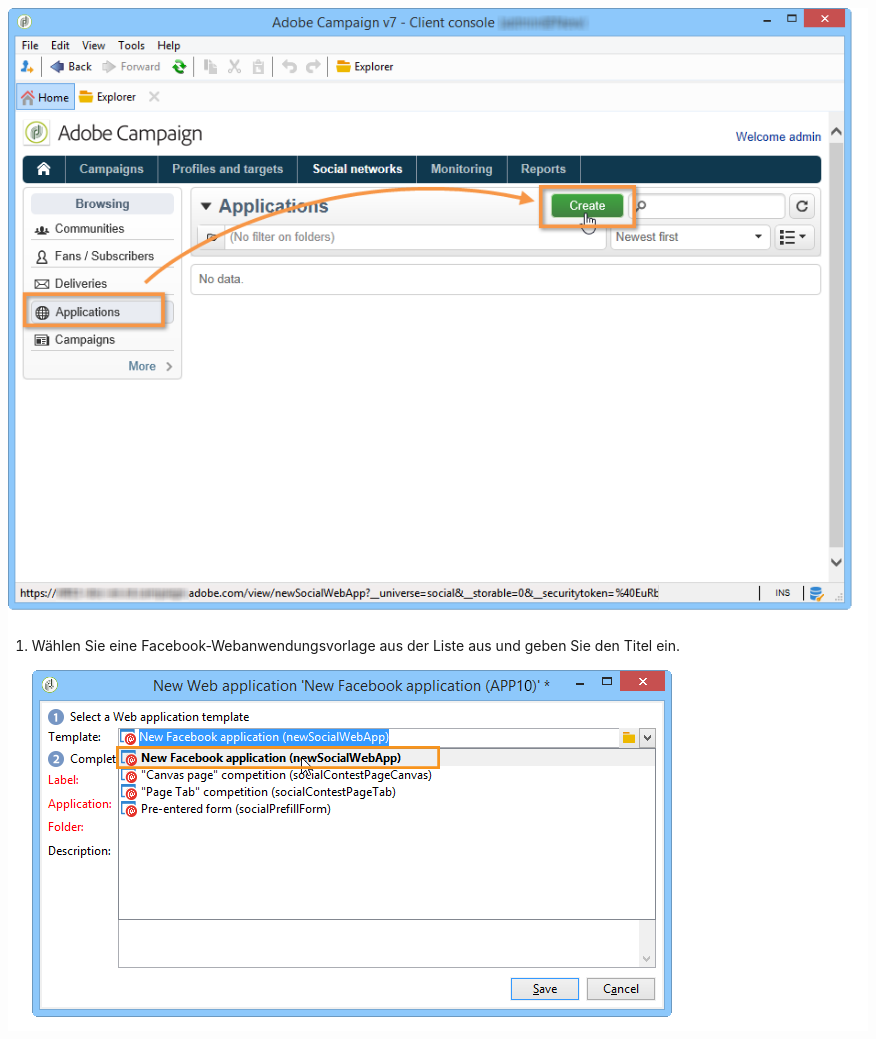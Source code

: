    ![](assets/social_webapp_001.png)

1. Wählen Sie eine Facebook-Webanwendungsvorlage aus der Liste aus und geben Sie den Titel ein.

   ![](assets/social_webapp_002.png)
